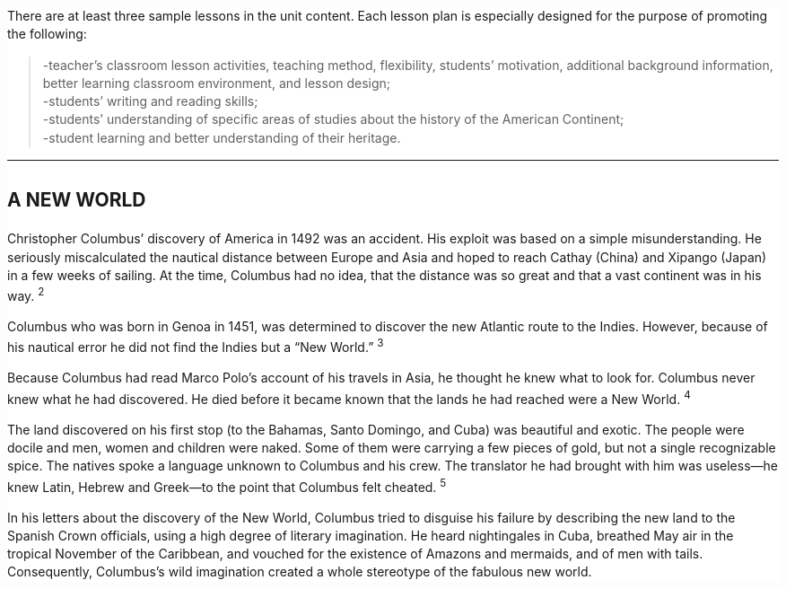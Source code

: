  </p>
 <p>
  There are at least three sample lessons in the unit content. Each lesson plan is especially designed for the purpose of promoting the following:
 </p>
<blockquote>
  <dl>
   <dt>
    -teacher’s classroom lesson activities, teaching method, flexibility, students’ motivation, additional background information, better learning classroom environment, and lesson design;
    <dt>
     -students’ writing and reading skills;
     <dt>
      -students’ understanding of specific areas of studies about the history of the American Continent;
      <dt>
       -student learning and better understanding of their heritage.
      </dt>
     </dt>
    </dt>
   </dt>
  </dl>
 </blockquote>
 <hr/>
 <h2>
  A NEW WORLD
 </h2>
 Christopher Columbus’ discovery of America in 1492 was an accident. His exploit was based on a simple misunderstanding. He seriously miscalculated the nautical distance between Europe and Asia and hoped to reach Cathay (China) and Xipango (Japan) in a few weeks of sailing. At the time, Columbus had no idea, that the distance was so great and that a vast continent was in his way.
 <sup>
  2
 </sup>
 <p>
  Columbus who was born in Genoa in 1451, was determined to discover the new Atlantic route to the Indies. However, because of his nautical error he did not find the Indies but a “New World.”
  <sup>
   3
  </sup>
 </p>
 <p>
  Because Columbus had read Marco Polo’s account of his travels in Asia, he thought he knew what to look for. Columbus never knew what he had discovered. He died before it became known that the lands he had reached were a New World.
  <sup>
   4
  </sup>
 </p>
 <p>
  The land discovered on his first stop (to the Bahamas, Santo Domingo, and Cuba) was beautiful and exotic. The people were docile and men, women and children were naked. Some of them were carrying a few pieces of gold, but not a single recognizable spice. The natives spoke a language unknown to Columbus and his crew. The translator he had brought with him was useless—he knew Latin, Hebrew and Greek—to the point that Columbus felt cheated.
  <sup>
   5
  </sup>
 </p>
 <p>
  In his letters about the discovery of the New World, Columbus tried to disguise his failure by describing the new land to the Spanish Crown officials, using a high degree of literary imagination. He heard nightingales in Cuba, breathed May air in the tropical November of the Caribbean, and vouched for the existence of Amazons and mermaids, and of men with tails. Consequently, Columbus’s wild imagination created a whole stereotype of the fabulous new world.